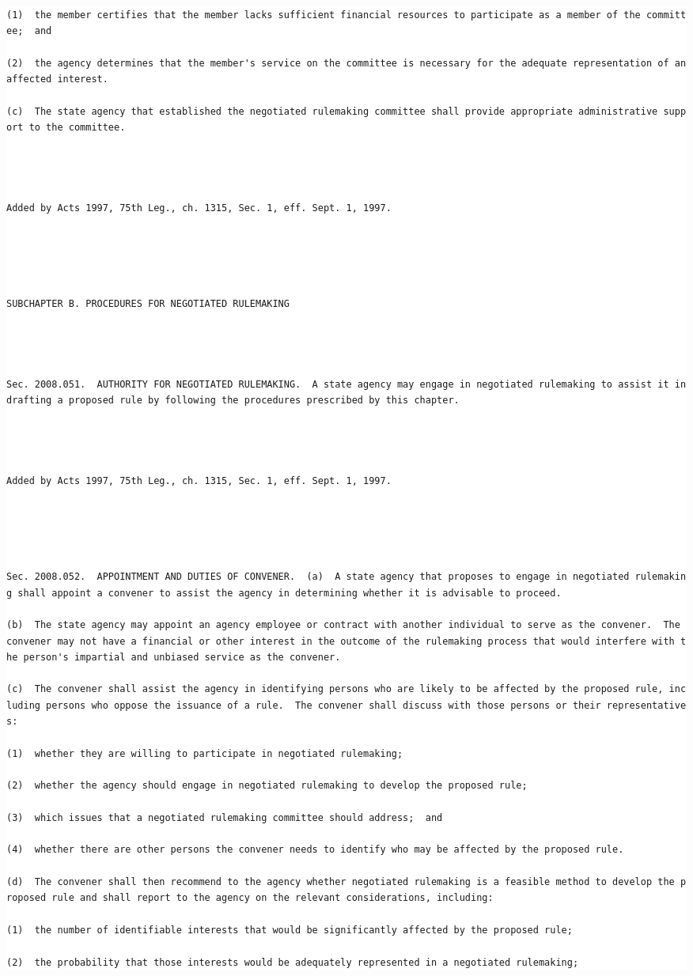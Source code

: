     (1)  the member certifies that the member lacks sufficient financial resources to participate as a member of the committee;  and
    
    (2)  the agency determines that the member's service on the committee is necessary for the adequate representation of an affected interest.
    
    (c)  The state agency that established the negotiated rulemaking committee shall provide appropriate administrative support to the committee.
    
    
    
    
    Added by Acts 1997, 75th Leg., ch. 1315, Sec. 1, eff. Sept. 1, 1997.
    
    
    
    
    
    SUBCHAPTER B. PROCEDURES FOR NEGOTIATED RULEMAKING
    
      
    
    
    Sec. 2008.051.  AUTHORITY FOR NEGOTIATED RULEMAKING.  A state agency may engage in negotiated rulemaking to assist it in drafting a proposed rule by following the procedures prescribed by this chapter.
    
    
    
    
    Added by Acts 1997, 75th Leg., ch. 1315, Sec. 1, eff. Sept. 1, 1997.
    
    
    
    
    
    Sec. 2008.052.  APPOINTMENT AND DUTIES OF CONVENER.  (a)  A state agency that proposes to engage in negotiated rulemaking shall appoint a convener to assist the agency in determining whether it is advisable to proceed.
    
    (b)  The state agency may appoint an agency employee or contract with another individual to serve as the convener.  The convener may not have a financial or other interest in the outcome of the rulemaking process that would interfere with the person's impartial and unbiased service as the convener.
    
    (c)  The convener shall assist the agency in identifying persons who are likely to be affected by the proposed rule, including persons who oppose the issuance of a rule.  The convener shall discuss with those persons or their representatives:
    
    (1)  whether they are willing to participate in negotiated rulemaking;
    
    (2)  whether the agency should engage in negotiated rulemaking to develop the proposed rule;
    
    (3)  which issues that a negotiated rulemaking committee should address;  and
    
    (4)  whether there are other persons the convener needs to identify who may be affected by the proposed rule.
    
    (d)  The convener shall then recommend to the agency whether negotiated rulemaking is a feasible method to develop the proposed rule and shall report to the agency on the relevant considerations, including:
    
    (1)  the number of identifiable interests that would be significantly affected by the proposed rule;
    
    (2)  the probability that those interests would be adequately represented in a negotiated rulemaking;
    